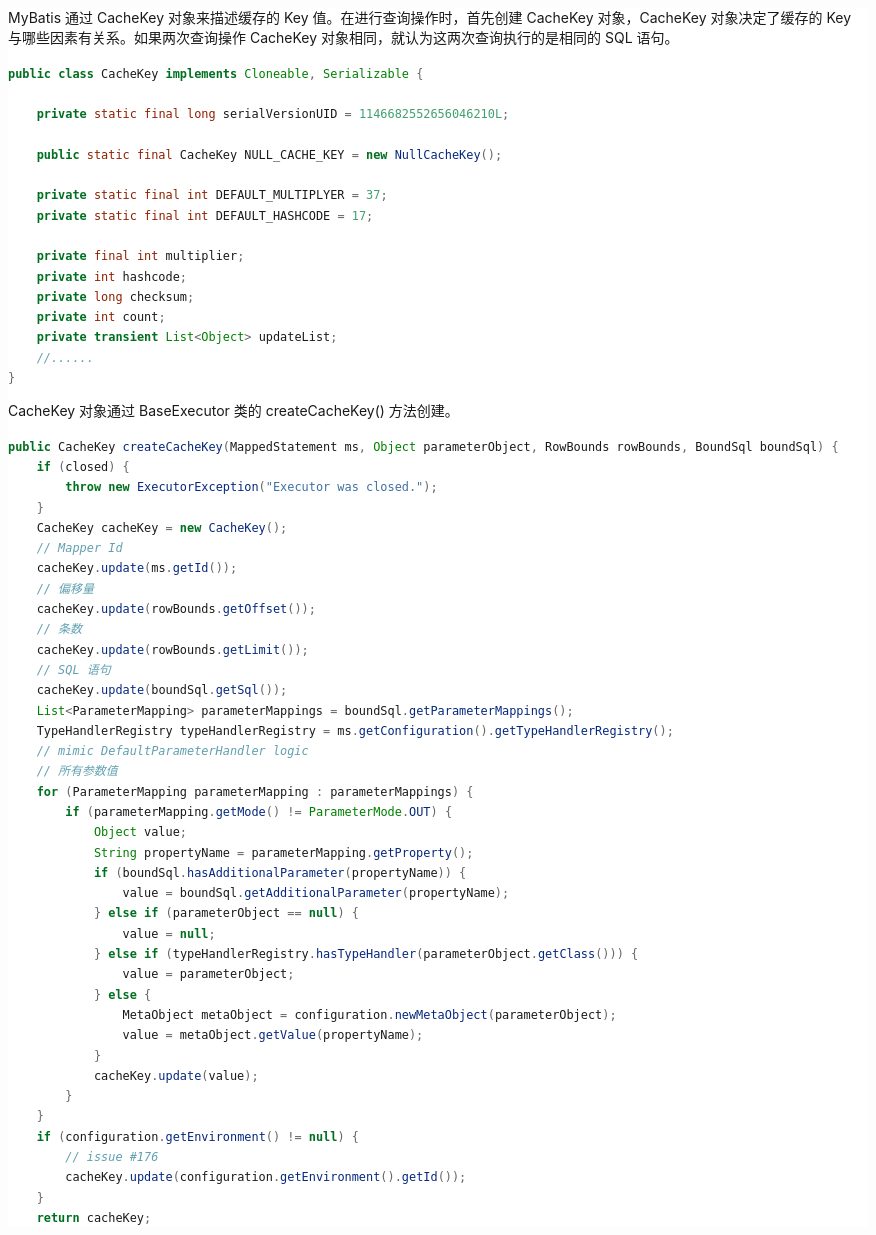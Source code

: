 MyBatis 通过 CacheKey 对象来描述缓存的 Key 值。在进行查询操作时，首先创建 CacheKey 对象，CacheKey 对象决定了缓存的 Key 与哪些因素有关系。如果两次查询操作 CacheKey 对象相同，就认为这两次查询执行的是相同的 SQL 语句。

```java
public class CacheKey implements Cloneable, Serializable {

    private static final long serialVersionUID = 1146682552656046210L;

    public static final CacheKey NULL_CACHE_KEY = new NullCacheKey();

    private static final int DEFAULT_MULTIPLYER = 37;
    private static final int DEFAULT_HASHCODE = 17;

    private final int multiplier;
    private int hashcode;
    private long checksum;
    private int count;
    private transient List<Object> updateList;
    //......
}
```

CacheKey 对象通过 BaseExecutor 类的 createCacheKey() 方法创建。

```java
public CacheKey createCacheKey(MappedStatement ms, Object parameterObject, RowBounds rowBounds, BoundSql boundSql) {
    if (closed) {
        throw new ExecutorException("Executor was closed.");
    }
    CacheKey cacheKey = new CacheKey();
    // Mapper Id
    cacheKey.update(ms.getId());
    // 偏移量
    cacheKey.update(rowBounds.getOffset());
    // 条数
    cacheKey.update(rowBounds.getLimit());
    // SQL 语句
    cacheKey.update(boundSql.getSql());
    List<ParameterMapping> parameterMappings = boundSql.getParameterMappings();
    TypeHandlerRegistry typeHandlerRegistry = ms.getConfiguration().getTypeHandlerRegistry();
    // mimic DefaultParameterHandler logic
    // 所有参数值
    for (ParameterMapping parameterMapping : parameterMappings) {
        if (parameterMapping.getMode() != ParameterMode.OUT) {
            Object value;
            String propertyName = parameterMapping.getProperty();
            if (boundSql.hasAdditionalParameter(propertyName)) {
                value = boundSql.getAdditionalParameter(propertyName);
            } else if (parameterObject == null) {
                value = null;
            } else if (typeHandlerRegistry.hasTypeHandler(parameterObject.getClass())) {
                value = parameterObject;
            } else {
                MetaObject metaObject = configuration.newMetaObject(parameterObject);
                value = metaObject.getValue(propertyName);
            }
            cacheKey.update(value);
        }
    }
    if (configuration.getEnvironment() != null) {
        // issue #176
        cacheKey.update(configuration.getEnvironment().getId());
    }
    return cacheKey;
```